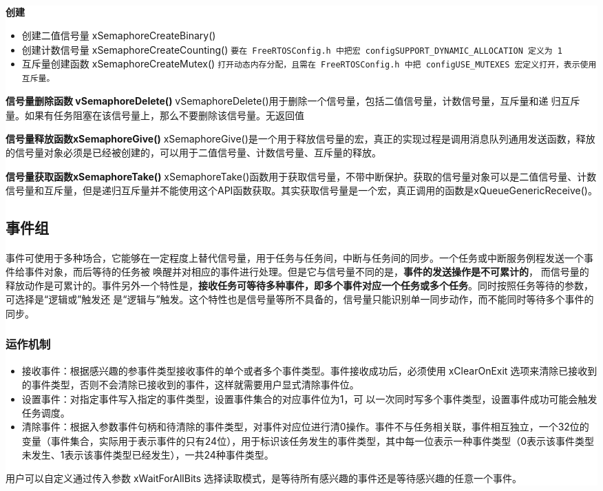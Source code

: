 **创建**
- 创建二值信号量 xSemaphoreCreateBinary()
- 创建计数信号量 xSemaphoreCreateCounting()
  `要在 FreeRTOSConfig.h 中把宏 configSUPPORT_DYNAMIC_ALLOCATION 定义为 1`
- 互斥量创建函数 xSemaphoreCreateMutex()
  `打开动态内存分配，且需在 FreeRTOSConfig.h 中把 configUSE_MUTEXES 宏定义打开，表示使用互斥量。`

**信号量删除函数 vSemaphoreDelete()**
vSemaphoreDelete()用于删除一个信号量，包括二值信号量，计数信号量，互斥量和递 归互斥量。如果有任务阻塞在该信号量上，那么不要删除该信号量。无返回值

**信号量释放函数xSemaphoreGive()**
xSemaphoreGive()是一个用于释放信号量的宏，真正的实现过程是调用消息队列通用发送函数，释放的信号量对象必须是已经被创建的，可以用于二值信号量、计数信号量、互斥量的释放。

**信号量获取函数xSemaphoreTake()**
xSemaphoreTake()函数用于获取信号量，不带中断保护。获取的信号量对象可以是二值信号量、计数信号量和互斥量，但是递归互斥量并不能使用这个API函数获取。其实获取信号量是一个宏，真正调用的函数是xQueueGenericReceive()。

## 事件组
事件可使用于多种场合，它能够在一定程度上替代信号量，用于任务与任务间，中断与任务间的同步。一个任务或中断服务例程发送一个事件给事件对象，而后等待的任务被 唤醒并对相应的事件进行处理。但是它与信号量不同的是，**事件的发送操作是不可累计的**， 而信号量的释放动作是可累计的。事件另外一个特性是，**接收任务可等待多种事件，即多个事件对应一个任务或多个任务**。同时按照任务等待的参数，可选择是“逻辑或”触发还 是“逻辑与”触发。这个特性也是信号量等所不具备的，信号量只能识别单一同步动作，而不能同时等待多个事件的同步。

### 运作机制
- 接收事件：根据感兴趣的参事件类型接收事件的单个或者多个事件类型。事件接收成功后，必须使用 xClearOnExit 选项来清除已接收到的事件类型，否则不会清除已接收到的事件，这样就需要用户显式清除事件位。
- 设置事件：对指定事件写入指定的事件类型，设置事件集合的对应事件位为1，可 以一次同时写多个事件类型，设置事件成功可能会触发任务调度。
- 清除事件：根据入参数事件句柄和待清除的事件类型，对事件对应位进行清0操作。事件不与任务相关联，事件相互独立，一个32位的变量（事件集合，实际用于表示事件的只有24位），用于标识该任务发生的事件类型，其中每一位表示一种事件类型（0表示该事件类型未发生、1表示该事件类型已经发生），一共24种事件类型。

用户可以自定义通过传入参数 xWaitForAllBits 选择读取模式，是等待所有感兴趣的事件还是等待感兴趣的任意一个事件。 